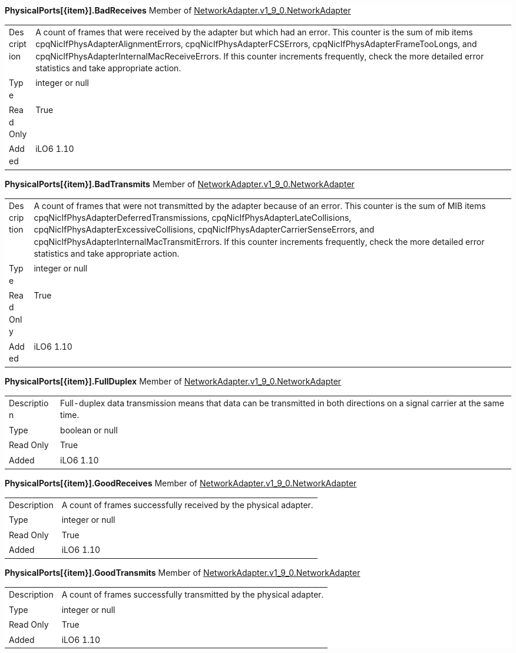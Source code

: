 **PhysicalPorts[{item}].BadReceives**
Member of [NetworkAdapter.v1\_9\_0.NetworkAdapter](#networkadapter)

| | |
|---|---|
|Description|A count of frames that were received by the adapter but which had an error.  This counter is the sum of mib items cpqNicIfPhysAdapterAlignmentErrors, cpqNicIfPhysAdapterFCSErrors, cpqNicIfPhysAdapterFrameTooLongs, and cpqNicIfPhysAdapterInternalMacReceiveErrors. If this counter increments frequently, check the more detailed error statistics and take appropriate action.|
|Type|integer or null|
|Read Only|True|
|Added|iLO6 1.10|

**PhysicalPorts[{item}].BadTransmits**
Member of [NetworkAdapter.v1\_9\_0.NetworkAdapter](#networkadapter)

| | |
|---|---|
|Description|A count of frames that were not transmitted by the adapter because of an error.  This counter is the sum of MIB items cpqNicIfPhysAdapterDeferredTransmissions, cpqNicIfPhysAdapterLateCollisions, cpqNicIfPhysAdapterExcessiveCollisions, cpqNicIfPhysAdapterCarrierSenseErrors, and cpqNicIfPhysAdapterInternalMacTransmitErrors. If this counter increments frequently, check the more detailed error statistics and take appropriate action.|
|Type|integer or null|
|Read Only|True|
|Added|iLO6 1.10|

**PhysicalPorts[{item}].FullDuplex**
Member of [NetworkAdapter.v1\_9\_0.NetworkAdapter](#networkadapter)

| | |
|---|---|
|Description|Full-duplex data transmission means that data can be transmitted in both directions on a signal carrier at the same time.|
|Type|boolean or null|
|Read Only|True|
|Added|iLO6 1.10|

**PhysicalPorts[{item}].GoodReceives**
Member of [NetworkAdapter.v1\_9\_0.NetworkAdapter](#networkadapter)

| | |
|---|---|
|Description|A count of frames successfully received by the physical adapter.|
|Type|integer or null|
|Read Only|True|
|Added|iLO6 1.10|

**PhysicalPorts[{item}].GoodTransmits**
Member of [NetworkAdapter.v1\_9\_0.NetworkAdapter](#networkadapter)

| | |
|---|---|
|Description|A count of frames successfully transmitted by the physical adapter.|
|Type|integer or null|
|Read Only|True|
|Added|iLO6 1.10|
